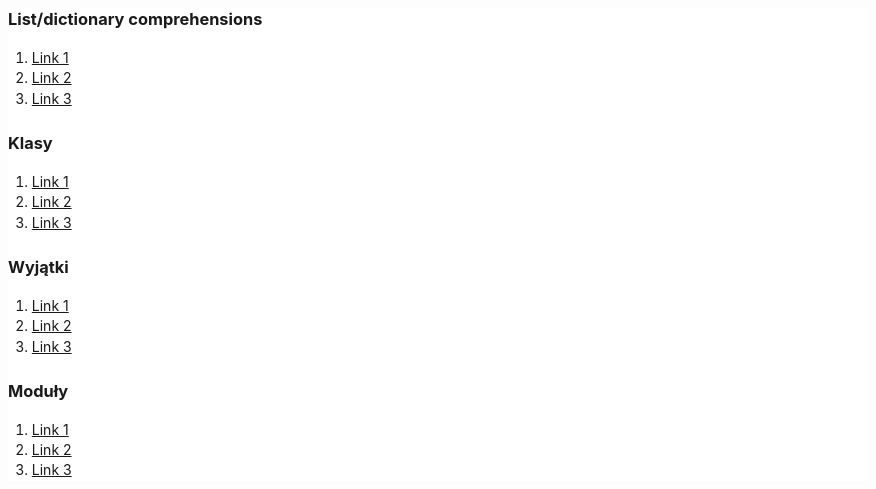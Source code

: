 ### List/dictionary comprehensions

1. [Link 1](https://github.com/pk-mo/Projekt-JS-nr-3/blob/master/src/Entity/CoinStorage.py#L16)
2. [Link 2](https://github.com/pk-mo/Projekt-JS-nr-3/blob/master/src/Entity/ItemStorage.py#L13)
3. [Link 3](https://github.com/pk-mo/Projekt-JS-nr-3/blob/master/src/Entity/ItemStorage.py#L17)

### Klasy

1. [Link 1](https://github.com/pk-mo/Projekt-JS-nr-3/blob/master/src/Entity/Coin.py)
2. [Link 2](https://github.com/pk-mo/Projekt-JS-nr-3/blob/master/src/Entity/CoinStorage.py)
3. [Link 3](https://github.com/pk-mo/Projekt-JS-nr-3/blob/master/src/Entity/ItemStorage.py)

### Wyjątki

1. [Link 1](https://github.com/pk-mo/Projekt-JS-nr-3/blob/master/src/Exception/InvalidCoinValueException.py#L1)
2. [Link 2](https://github.com/pk-mo/Projekt-JS-nr-3/blob/master/src/Exception/InvalidItemIdException.py#L1)
3. [Link 3](https://github.com/pk-mo/Projekt-JS-nr-3/blob/master/src/Exception/NoItemInTheMachineException.py#L1)

### Moduły

1. [Link 1](https://github.com/pk-mo/Projekt-JS-nr-3/tree/master/src/Entity)
2. [Link 2](https://github.com/pk-mo/Projekt-JS-nr-3/tree/master/src/Exception)
3. [Link 3](https://github.com/pk-mo/Projekt-JS-nr-3/tree/master/src/Presentation)